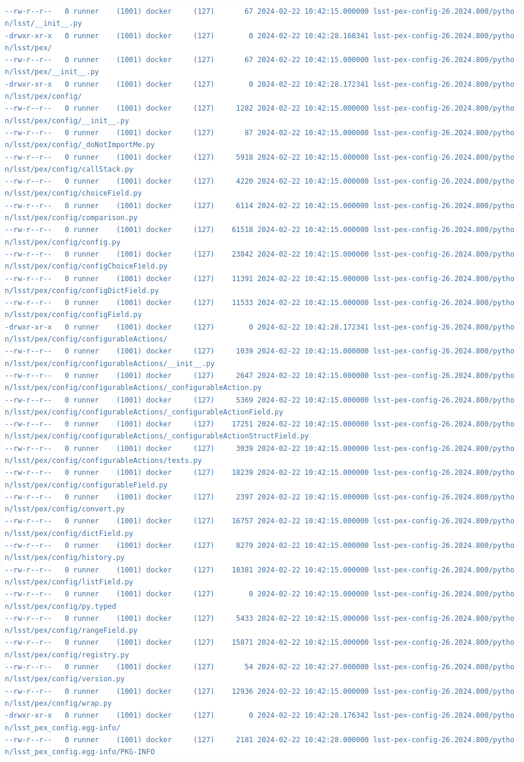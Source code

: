 ```diff
--rw-r--r--   0 runner    (1001) docker     (127)       67 2024-02-22 10:42:15.000000 lsst-pex-config-26.2024.800/python/lsst/__init__.py
-drwxr-xr-x   0 runner    (1001) docker     (127)        0 2024-02-22 10:42:28.168341 lsst-pex-config-26.2024.800/python/lsst/pex/
--rw-r--r--   0 runner    (1001) docker     (127)       67 2024-02-22 10:42:15.000000 lsst-pex-config-26.2024.800/python/lsst/pex/__init__.py
-drwxr-xr-x   0 runner    (1001) docker     (127)        0 2024-02-22 10:42:28.172341 lsst-pex-config-26.2024.800/python/lsst/pex/config/
--rw-r--r--   0 runner    (1001) docker     (127)     1282 2024-02-22 10:42:15.000000 lsst-pex-config-26.2024.800/python/lsst/pex/config/__init__.py
--rw-r--r--   0 runner    (1001) docker     (127)       87 2024-02-22 10:42:15.000000 lsst-pex-config-26.2024.800/python/lsst/pex/config/_doNotImportMe.py
--rw-r--r--   0 runner    (1001) docker     (127)     5918 2024-02-22 10:42:15.000000 lsst-pex-config-26.2024.800/python/lsst/pex/config/callStack.py
--rw-r--r--   0 runner    (1001) docker     (127)     4220 2024-02-22 10:42:15.000000 lsst-pex-config-26.2024.800/python/lsst/pex/config/choiceField.py
--rw-r--r--   0 runner    (1001) docker     (127)     6114 2024-02-22 10:42:15.000000 lsst-pex-config-26.2024.800/python/lsst/pex/config/comparison.py
--rw-r--r--   0 runner    (1001) docker     (127)    61518 2024-02-22 10:42:15.000000 lsst-pex-config-26.2024.800/python/lsst/pex/config/config.py
--rw-r--r--   0 runner    (1001) docker     (127)    23842 2024-02-22 10:42:15.000000 lsst-pex-config-26.2024.800/python/lsst/pex/config/configChoiceField.py
--rw-r--r--   0 runner    (1001) docker     (127)    11391 2024-02-22 10:42:15.000000 lsst-pex-config-26.2024.800/python/lsst/pex/config/configDictField.py
--rw-r--r--   0 runner    (1001) docker     (127)    11533 2024-02-22 10:42:15.000000 lsst-pex-config-26.2024.800/python/lsst/pex/config/configField.py
-drwxr-xr-x   0 runner    (1001) docker     (127)        0 2024-02-22 10:42:28.172341 lsst-pex-config-26.2024.800/python/lsst/pex/config/configurableActions/
--rw-r--r--   0 runner    (1001) docker     (127)     1039 2024-02-22 10:42:15.000000 lsst-pex-config-26.2024.800/python/lsst/pex/config/configurableActions/__init__.py
--rw-r--r--   0 runner    (1001) docker     (127)     2647 2024-02-22 10:42:15.000000 lsst-pex-config-26.2024.800/python/lsst/pex/config/configurableActions/_configurableAction.py
--rw-r--r--   0 runner    (1001) docker     (127)     5369 2024-02-22 10:42:15.000000 lsst-pex-config-26.2024.800/python/lsst/pex/config/configurableActions/_configurableActionField.py
--rw-r--r--   0 runner    (1001) docker     (127)    17251 2024-02-22 10:42:15.000000 lsst-pex-config-26.2024.800/python/lsst/pex/config/configurableActions/_configurableActionStructField.py
--rw-r--r--   0 runner    (1001) docker     (127)     3039 2024-02-22 10:42:15.000000 lsst-pex-config-26.2024.800/python/lsst/pex/config/configurableActions/tests.py
--rw-r--r--   0 runner    (1001) docker     (127)    18239 2024-02-22 10:42:15.000000 lsst-pex-config-26.2024.800/python/lsst/pex/config/configurableField.py
--rw-r--r--   0 runner    (1001) docker     (127)     2397 2024-02-22 10:42:15.000000 lsst-pex-config-26.2024.800/python/lsst/pex/config/convert.py
--rw-r--r--   0 runner    (1001) docker     (127)    16757 2024-02-22 10:42:15.000000 lsst-pex-config-26.2024.800/python/lsst/pex/config/dictField.py
--rw-r--r--   0 runner    (1001) docker     (127)     8279 2024-02-22 10:42:15.000000 lsst-pex-config-26.2024.800/python/lsst/pex/config/history.py
--rw-r--r--   0 runner    (1001) docker     (127)    18381 2024-02-22 10:42:15.000000 lsst-pex-config-26.2024.800/python/lsst/pex/config/listField.py
--rw-r--r--   0 runner    (1001) docker     (127)        0 2024-02-22 10:42:15.000000 lsst-pex-config-26.2024.800/python/lsst/pex/config/py.typed
--rw-r--r--   0 runner    (1001) docker     (127)     5433 2024-02-22 10:42:15.000000 lsst-pex-config-26.2024.800/python/lsst/pex/config/rangeField.py
--rw-r--r--   0 runner    (1001) docker     (127)    15871 2024-02-22 10:42:15.000000 lsst-pex-config-26.2024.800/python/lsst/pex/config/registry.py
--rw-r--r--   0 runner    (1001) docker     (127)       54 2024-02-22 10:42:27.000000 lsst-pex-config-26.2024.800/python/lsst/pex/config/version.py
--rw-r--r--   0 runner    (1001) docker     (127)    12936 2024-02-22 10:42:15.000000 lsst-pex-config-26.2024.800/python/lsst/pex/config/wrap.py
-drwxr-xr-x   0 runner    (1001) docker     (127)        0 2024-02-22 10:42:28.176342 lsst-pex-config-26.2024.800/python/lsst_pex_config.egg-info/
--rw-r--r--   0 runner    (1001) docker     (127)     2181 2024-02-22 10:42:28.000000 lsst-pex-config-26.2024.800/python/lsst_pex_config.egg-info/PKG-INFO
```